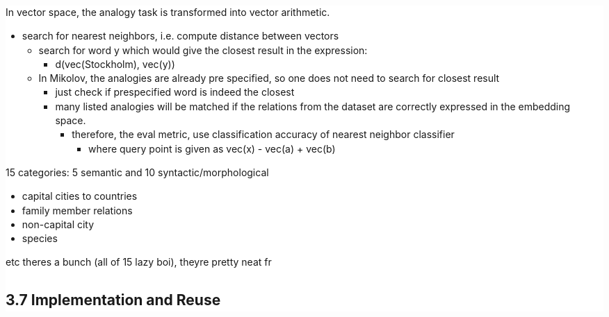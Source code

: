 In vector space, the analogy task is transformed into vector arithmetic.

- search for nearest neighbors, i.e. compute distance between vectors
  - search for word y which would give the closest result in the expression:
    - d(vec(Stockholm), vec(y))
  - In Mikolov, the analogies are already pre specified, so one does not need to search for closest result
    - just check if prespecified word is indeed the closest
    - many listed analogies will be matched if the relations from the dataset are correctly expressed in the embedding space.
      - therefore, the eval metric, use classification accuracy of nearest neighbor classifier
        - where query point is given as vec(x) - vec(a) + vec(b)

15 categories: 5 semantic and 10 syntactic/morphological

- capital cities to countries
- family member relations
- non-capital city
- species

etc theres a bunch (all of 15 lazy boi), theyre pretty neat fr

## 3.7 Implementation and Reuse
